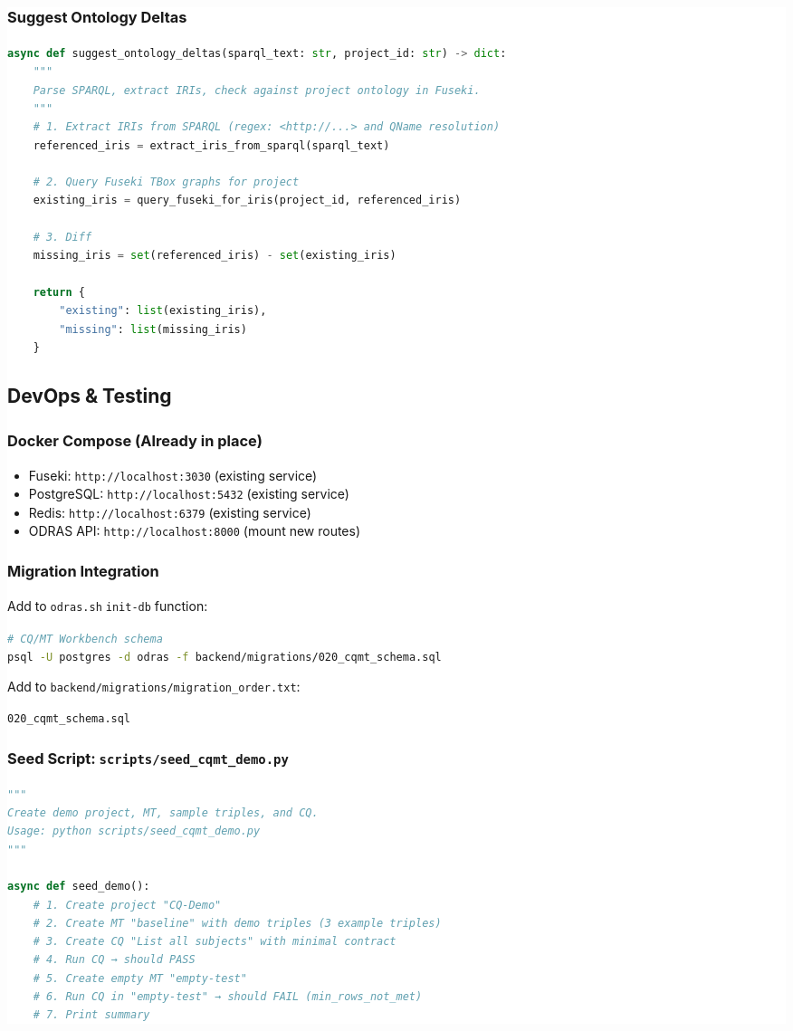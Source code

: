 ### Suggest Ontology Deltas

```python
async def suggest_ontology_deltas(sparql_text: str, project_id: str) -> dict:
    """
    Parse SPARQL, extract IRIs, check against project ontology in Fuseki.
    """
    # 1. Extract IRIs from SPARQL (regex: <http://...> and QName resolution)
    referenced_iris = extract_iris_from_sparql(sparql_text)
    
    # 2. Query Fuseki TBox graphs for project
    existing_iris = query_fuseki_for_iris(project_id, referenced_iris)
    
    # 3. Diff
    missing_iris = set(referenced_iris) - set(existing_iris)
    
    return {
        "existing": list(existing_iris),
        "missing": list(missing_iris)
    }
```

## DevOps & Testing

### Docker Compose (Already in place)

- Fuseki: `http://localhost:3030` (existing service)
- PostgreSQL: `http://localhost:5432` (existing service)
- Redis: `http://localhost:6379` (existing service)
- ODRAS API: `http://localhost:8000` (mount new routes)

### Migration Integration

Add to `odras.sh` `init-db` function:

```bash
# CQ/MT Workbench schema
psql -U postgres -d odras -f backend/migrations/020_cqmt_schema.sql
```

Add to `backend/migrations/migration_order.txt`:

```
020_cqmt_schema.sql
```

### Seed Script: `scripts/seed_cqmt_demo.py`

```python
"""
Create demo project, MT, sample triples, and CQ.
Usage: python scripts/seed_cqmt_demo.py
"""

async def seed_demo():
    # 1. Create project "CQ-Demo"
    # 2. Create MT "baseline" with demo triples (3 example triples)
    # 3. Create CQ "List all subjects" with minimal contract
    # 4. Run CQ → should PASS
    # 5. Create empty MT "empty-test"
    # 6. Run CQ in "empty-test" → should FAIL (min_rows_not_met)
    # 7. Print summary
```
